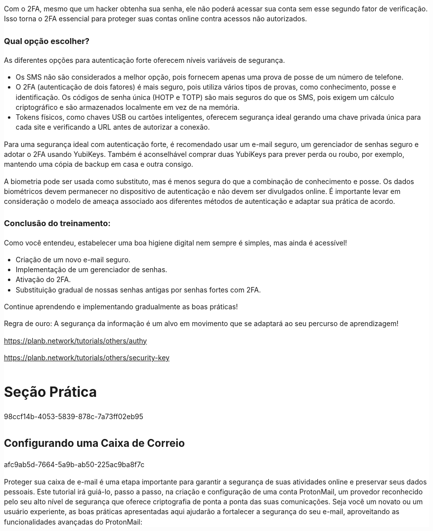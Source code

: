   Com o 2FA, mesmo que um hacker obtenha sua senha, ele não poderá acessar sua conta sem esse segundo fator de verificação. Isso torna o 2FA essencial para proteger suas contas online contra acessos não autorizados.

### Qual opção escolher?

As diferentes opções para autenticação forte oferecem níveis variáveis de segurança.

- Os SMS não são considerados a melhor opção, pois fornecem apenas uma prova de posse de um número de telefone.
- O 2FA (autenticação de dois fatores) é mais seguro, pois utiliza vários tipos de provas, como conhecimento, posse e identificação. Os códigos de senha única (HOTP e TOTP) são mais seguros do que os SMS, pois exigem um cálculo criptográfico e são armazenados localmente em vez de na memória.
- Tokens físicos, como chaves USB ou cartões inteligentes, oferecem segurança ideal gerando uma chave privada única para cada site e verificando a URL antes de autorizar a conexão.

Para uma segurança ideal com autenticação forte, é recomendado usar um e-mail seguro, um gerenciador de senhas seguro e adotar o 2FA usando YubiKeys. Também é aconselhável comprar duas YubiKeys para prever perda ou roubo, por exemplo, mantendo uma cópia de backup em casa e outra consigo.

A biometria pode ser usada como substituto, mas é menos segura do que a combinação de conhecimento e posse. Os dados biométricos devem permanecer no dispositivo de autenticação e não devem ser divulgados online. É importante levar em consideração o modelo de ameaça associado aos diferentes métodos de autenticação e adaptar sua prática de acordo.

### Conclusão do treinamento:

Como você entendeu, estabelecer uma boa higiene digital nem sempre é simples, mas ainda é acessível!

- Criação de um novo e-mail seguro.
- Implementação de um gerenciador de senhas.
- Ativação do 2FA.
- Substituição gradual de nossas senhas antigas por senhas fortes com 2FA.

Continue aprendendo e implementando gradualmente as boas práticas!

Regra de ouro: A segurança da informação é um alvo em movimento que se adaptará ao seu percurso de aprendizagem!

https://planb.network/tutorials/others/authy

https://planb.network/tutorials/others/security-key

# Seção Prática

<partId>98ccf14b-4053-5839-878c-7a73ff02eb95</partId>

## Configurando uma Caixa de Correio

<chapterId>afc9ab5d-7664-5a9b-ab50-225ac9ba8f7c</chapterId>

Proteger sua caixa de e-mail é uma etapa importante para garantir a segurança de suas atividades online e preservar seus dados pessoais. Este tutorial irá guiá-lo, passo a passo, na criação e configuração de uma conta ProtonMail, um provedor reconhecido pelo seu alto nível de segurança que oferece criptografia de ponta a ponta das suas comunicações. Seja você um novato ou um usuário experiente, as boas práticas apresentadas aqui ajudarão a fortalecer a segurança do seu e-mail, aproveitando as funcionalidades avançadas do ProtonMail:
